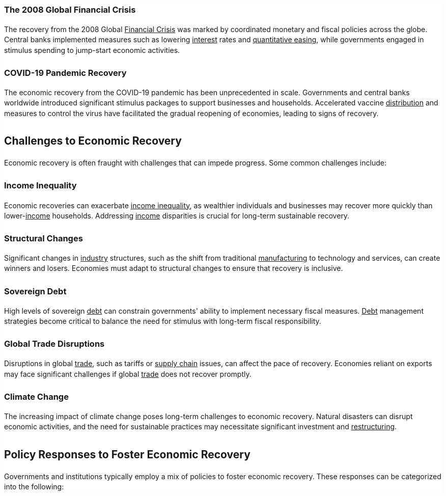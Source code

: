 ### The 2008 Global Financial Crisis

The recovery from the 2008 Global [Financial Crisis](../f/financial_crisis.md) was marked by coordinated monetary and fiscal policies across the globe. Central banks implemented measures such as lowering [interest](../i/interest.md) rates and [quantitative easing](../q/quantitative_easing.md), while governments engaged in stimulus spending to jump-start economic activities.

### COVID-19 Pandemic Recovery

The economic recovery from the COVID-19 pandemic has been unprecedented in scale. Governments and central banks worldwide introduced significant stimulus packages to support businesses and households. Accelerated vaccine [distribution](../d/distribution.md) and measures to control the virus have facilitated the gradual reopening of economies, leading to signs of recovery.

## Challenges to Economic Recovery

Economic recovery is often fraught with challenges that can impede progress. Some common challenges include:

### Income Inequality

Economic recoveries can exacerbate [income inequality](../i/income_inequality.md), as wealthier individuals and businesses may recover more quickly than lower-[income](../i/income.md) households. Addressing [income](../i/income.md) disparities is crucial for long-term sustainable recovery.

### Structural Changes

Significant changes in [industry](../i/industry.md) structures, such as the shift from traditional [manufacturing](../m/manufacturing.md) to technology and services, can create winners and losers. Economies must adapt to structural changes to ensure that recovery is inclusive.

### Sovereign Debt

High levels of sovereign [debt](../d/debt.md) can constrain governments' ability to implement necessary fiscal measures. [Debt](../d/debt.md) management strategies become critical to balance the need for stimulus with long-term fiscal responsibility.

### Global Trade Disruptions

Disruptions in global [trade](../t/trade.md), such as tariffs or [supply chain](../s/supply_chain.md) issues, can affect the pace of recovery. Economies reliant on exports may face significant challenges if global [trade](../t/trade.md) does not recover promptly.

### Climate Change

The increasing impact of climate change poses long-term challenges to economic recovery. Natural disasters can disrupt economic activities, and the need for sustainable practices may necessitate significant investment and [restructuring](../r/restructuring.md).

## Policy Responses to Foster Economic Recovery

Governments and institutions typically employ a mix of policies to foster economic recovery. These responses can be categorized into the following:
